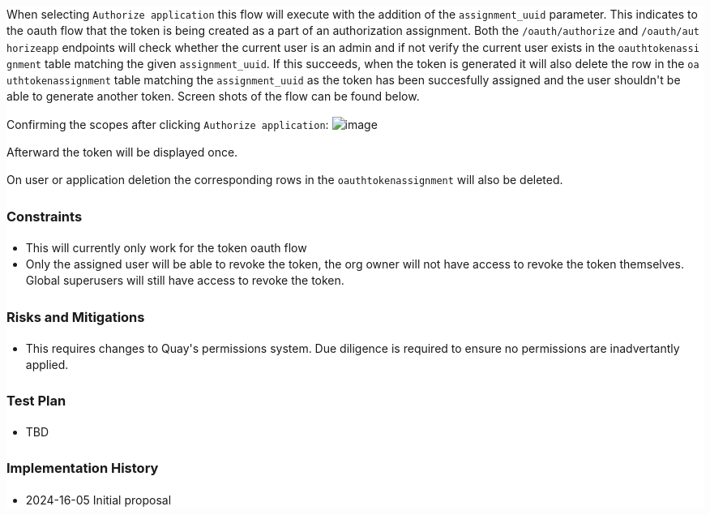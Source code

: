 When selecting `Authorize application` this flow will execute with the addition of the `assignment_uuid` parameter. This indicates to the oauth flow that the token is being created as a part of an authorization assignment. Both the `/oauth/authorize` and `/oauth/authorizeapp` endpoints will check whether the current user is an admin and if not verify the current user exists in the `oauthtokenassignment` table matching the given `assignment_uuid`. If this succeeds, when the token is generated it will also delete the row in the `oauthtokenassignment` table matching the `assignment_uuid` as the token has been succesfully assigned and the user shouldn't be able to generate another token. Screen shots of the flow can be found below.

Confirming the scopes after clicking `Authorize application`:
<img width="694" alt="image" src="https://github.com/bcaton85/enhancements/assets/22058392/65e1e110-5313-41db-8918-b37a7631ebbc">

Afterward the token will be displayed once.

On user or application deletion the corresponding rows in the `oauthtokenassignment` will also be deleted.

### Constraints

* This will currently only work for the token oauth flow
* Only the assigned user will be able to revoke the token, the org owner will not have access to revoke the token themselves. Global superusers will still have access to revoke the token.

### Risks and Mitigations

* This requires changes to Quay's permissions system. Due diligence is required to ensure no permissions are inadvertantly applied.

### Test Plan

* TBD

### Implementation History

* 2024-16-05 Initial proposal
